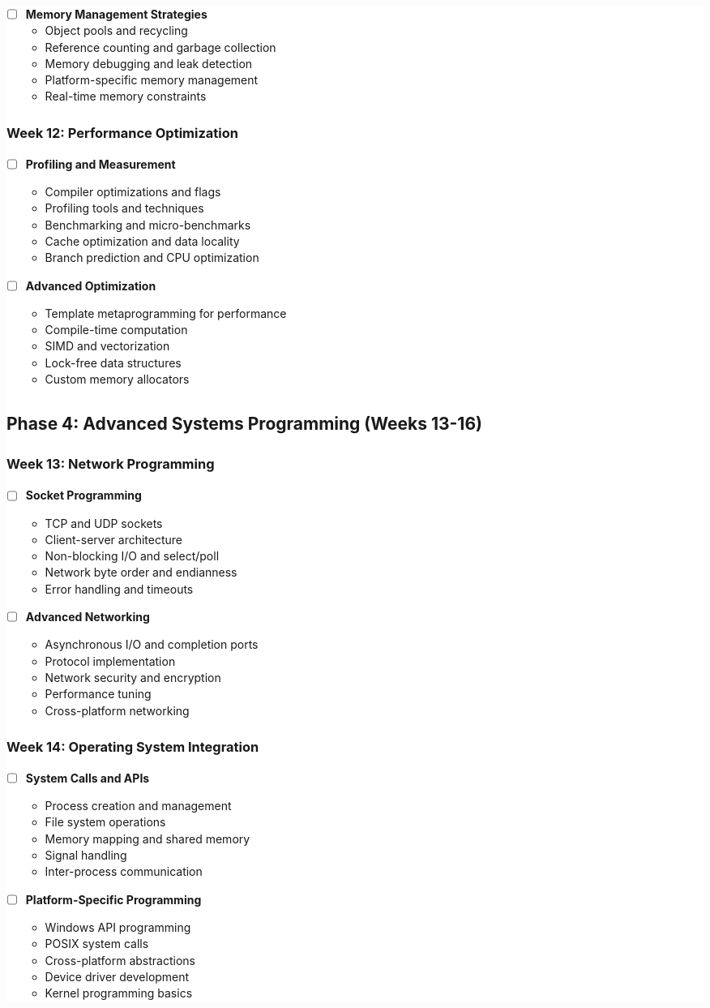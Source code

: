 - [ ] **Memory Management Strategies**
  - Object pools and recycling
  - Reference counting and garbage collection
  - Memory debugging and leak detection
  - Platform-specific memory management
  - Real-time memory constraints

### Week 12: Performance Optimization
- [ ] **Profiling and Measurement**
  - Compiler optimizations and flags
  - Profiling tools and techniques
  - Benchmarking and micro-benchmarks
  - Cache optimization and data locality
  - Branch prediction and CPU optimization

- [ ] **Advanced Optimization**
  - Template metaprogramming for performance
  - Compile-time computation
  - SIMD and vectorization
  - Lock-free data structures
  - Custom memory allocators

## Phase 4: Advanced Systems Programming (Weeks 13-16)

### Week 13: Network Programming
- [ ] **Socket Programming**
  - TCP and UDP sockets
  - Client-server architecture
  - Non-blocking I/O and select/poll
  - Network byte order and endianness
  - Error handling and timeouts

- [ ] **Advanced Networking**
  - Asynchronous I/O and completion ports
  - Protocol implementation
  - Network security and encryption
  - Performance tuning
  - Cross-platform networking

### Week 14: Operating System Integration
- [ ] **System Calls and APIs**
  - Process creation and management
  - File system operations
  - Memory mapping and shared memory
  - Signal handling
  - Inter-process communication

- [ ] **Platform-Specific Programming**
  - Windows API programming
  - POSIX system calls
  - Cross-platform abstractions
  - Device driver development
  - Kernel programming basics
